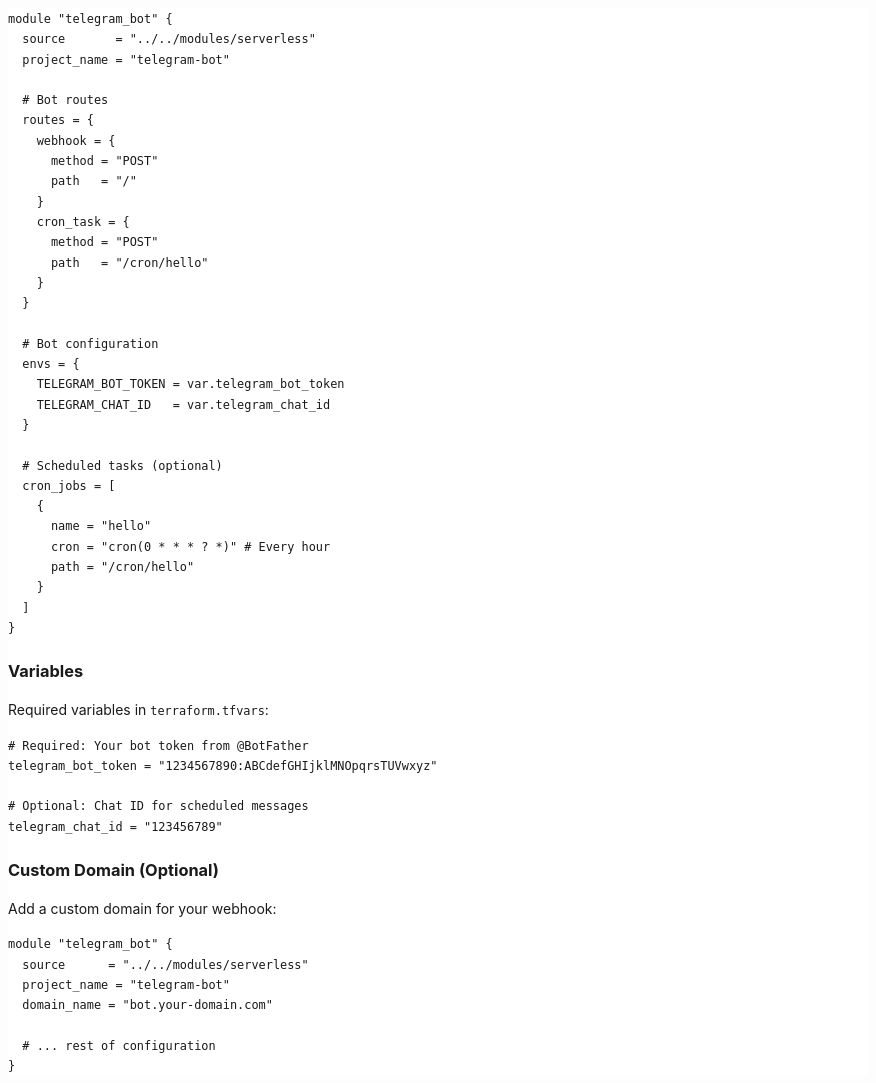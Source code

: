 ```hcl
module "telegram_bot" {
  source       = "../../modules/serverless"
  project_name = "telegram-bot"
  
  # Bot routes
  routes = {
    webhook = {
      method = "POST"
      path   = "/"
    }
    cron_task = {
      method = "POST"
      path   = "/cron/hello"
    }
  }
  
  # Bot configuration
  envs = {
    TELEGRAM_BOT_TOKEN = var.telegram_bot_token
    TELEGRAM_CHAT_ID   = var.telegram_chat_id
  }
  
  # Scheduled tasks (optional)
  cron_jobs = [
    {
      name = "hello"
      cron = "cron(0 * * * ? *)" # Every hour
      path = "/cron/hello"
    }
  ]
}
```

### Variables

Required variables in `terraform.tfvars`:

```hcl
# Required: Your bot token from @BotFather
telegram_bot_token = "1234567890:ABCdefGHIjklMNOpqrsTUVwxyz"

# Optional: Chat ID for scheduled messages
telegram_chat_id = "123456789"
```

### Custom Domain (Optional)

Add a custom domain for your webhook:

```hcl
module "telegram_bot" {
  source      = "../../modules/serverless"
  project_name = "telegram-bot"
  domain_name = "bot.your-domain.com"
  
  # ... rest of configuration
}
```

